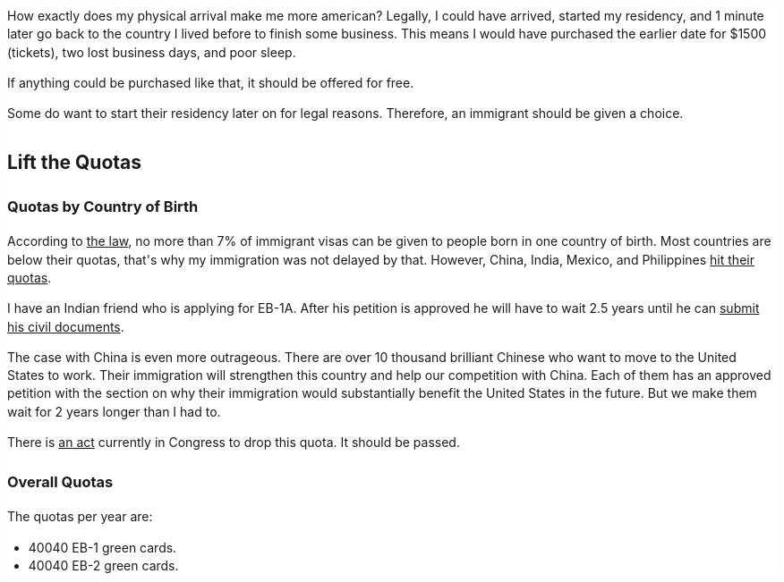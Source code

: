How exactly does my physical arrival make me more american?
Legally, I could have arrived, started my residency,
and 1 minute later go back to the country
I lived before to finish some business.
This means I would have purchased the earlier date
for $1500 (tickets), two lost business days,
and poor sleep.

If anything could be purchased like that,
it should be offered for free.

Some do want to start their residency later on
for legal reasons.
Therefore, an immigrant should be given a choice.


## Lift the Quotas

### Quotas by Country of Birth

According to [the law](https://uscode.house.gov/view.xhtml?req=granuleid:USC-prelim-title8-section1152&num=0&edition=prelim),
no more than 7% of immigrant visas can be given to people
born in one country of birth.
Most countries are below their quotas,
that's why my immigration was not delayed by that.
However, China, India, Mexico, and Philippines
[hit their quotas](https://travel.state.gov/content/travel/en/legal/visa-law0/visa-bulletin/2025/visa-bulletin-for-november-2024.html).

I have an Indian friend who is applying for EB-1A.
After his petition is approved
he will have to wait 2.5 years
until he can [submit his civil documents](../1-process/README.md#step-7-civil-documents).

The case with China is even more outrageous.
There are over 10 thousand brilliant Chinese
who want to move to the United States to work.
Their immigration will strengthen this country
and help our competition with China.
Each of them has an approved petition
with the section on why their immigration
would substantially benefit the United States in the future.
But we make them wait for 2 years longer than I had to.

There is
[an act](https://www.congress.gov/bill/118th-congress/house-bill/6542)
currently in Congress to drop this quota.
It should be passed.

### Overall Quotas

The quotas per year are:
- 40040 EB-1 green cards.
- 40040 EB-2 green cards.
